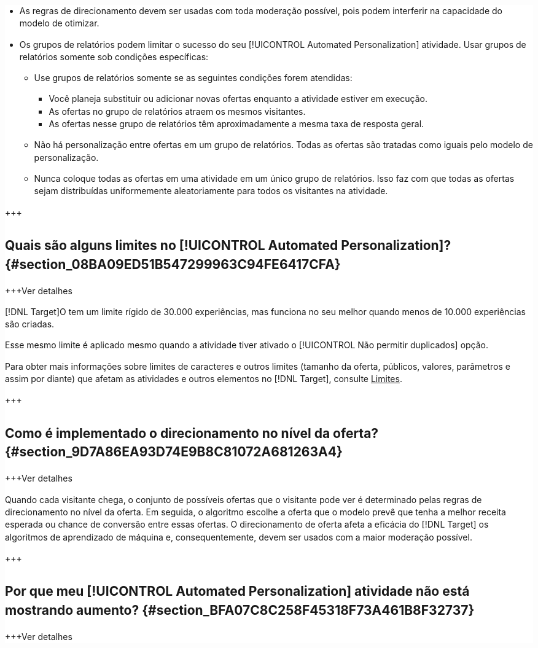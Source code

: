 * As regras de direcionamento devem ser usadas com toda moderação possível, pois podem interferir na capacidade do modelo de otimizar.
* Os grupos de relatórios podem limitar o sucesso do seu [!UICONTROL Automated Personalization] atividade. Usar grupos de relatórios somente sob condições específicas:

   * Use grupos de relatórios somente se as seguintes condições forem atendidas:

      * Você planeja substituir ou adicionar novas ofertas enquanto a atividade estiver em execução.
      * As ofertas no grupo de relatórios atraem os mesmos visitantes.
      * As ofertas nesse grupo de relatórios têm aproximadamente a mesma taxa de resposta geral.

   * Não há personalização entre ofertas em um grupo de relatórios. Todas as ofertas são tratadas como iguais pelo modelo de personalização.
   * Nunca coloque todas as ofertas em uma atividade em um único grupo de relatórios. Isso faz com que todas as ofertas sejam distribuídas uniformemente aleatoriamente para todos os visitantes na atividade.

+++

## Quais são alguns limites no [!UICONTROL Automated Personalization]? {#section_08BA09ED51B547299963C94FE6417CFA}

+++Ver detalhes

[!DNL Target]O tem um limite rígido de 30.000 experiências, mas funciona no seu melhor quando menos de 10.000 experiências são criadas.

Esse mesmo limite é aplicado mesmo quando a atividade tiver ativado o [!UICONTROL Não permitir duplicados] opção.

Para obter mais informações sobre limites de caracteres e outros limites (tamanho da oferta, públicos, valores, parâmetros e assim por diante) que afetam as atividades e outros elementos no [!DNL Target], consulte [Limites](/help/main/r-troubleshooting-target/target-limits.md).

+++

## Como é implementado o direcionamento no nível da oferta?  {#section_9D7A86EA93D74E9B8C81072A681263A4}

+++Ver detalhes

Quando cada visitante chega, o conjunto de possíveis ofertas que o visitante pode ver é determinado pelas regras de direcionamento no nível da oferta. Em seguida, o algoritmo escolhe a oferta que o modelo prevê que tenha a melhor receita esperada ou chance de conversão entre essas ofertas. O direcionamento de oferta afeta a eficácia do [!DNL Target] os algoritmos de aprendizado de máquina e, consequentemente, devem ser usados com a maior moderação possível.

+++

## Por que meu [!UICONTROL Automated Personalization] atividade não está mostrando aumento? {#section_BFA07C8C258F45318F73A461B8F32737}

+++Ver detalhes
